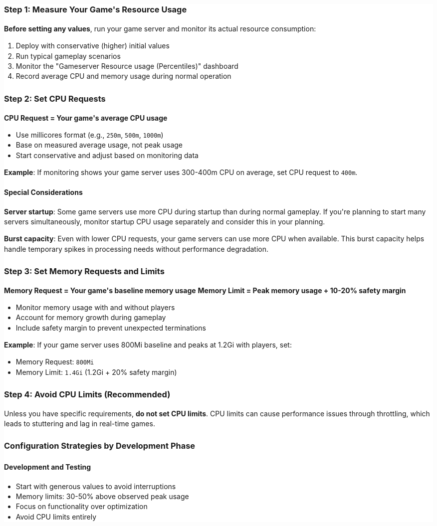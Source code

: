 ### Step 1: Measure Your Game's Resource Usage

**Before setting any values**, run your game server and monitor its actual resource consumption:

1. Deploy with conservative (higher) initial values
2. Run typical gameplay scenarios
3. Monitor the "Gameserver Resource usage (Percentiles)" dashboard
4. Record average CPU and memory usage during normal operation

### Step 2: Set CPU Requests

**CPU Request = Your game's average CPU usage**

- Use millicores format (e.g., `250m`, `500m`, `1000m`)
- Base on measured average usage, not peak usage
- Start conservative and adjust based on monitoring data

**Example**: If monitoring shows your game server uses 300-400m CPU on average, set CPU request to `400m`.

#### Special Considerations

**Server startup**: Some game servers use more CPU during startup than during normal gameplay. If you're planning to start many servers simultaneously, monitor startup CPU usage separately and consider this in your planning.

**Burst capacity**: Even with lower CPU requests, your game servers can use more CPU when available. This burst capacity helps handle temporary spikes in processing needs without performance degradation.

### Step 3: Set Memory Requests and Limits

**Memory Request = Your game's baseline memory usage**
**Memory Limit = Peak memory usage + 10-20% safety margin**

- Monitor memory usage with and without players
- Account for memory growth during gameplay
- Include safety margin to prevent unexpected terminations

**Example**: If your game server uses 800Mi baseline and peaks at 1.2Gi with players, set:
- Memory Request: `800Mi`
- Memory Limit: `1.4Gi` (1.2Gi + 20% safety margin)

### Step 4: Avoid CPU Limits (Recommended)

Unless you have specific requirements, **do not set CPU limits**. CPU limits can cause performance issues through throttling, which leads to stuttering and lag in real-time games.

### Configuration Strategies by Development Phase

#### Development and Testing

- Start with generous values to avoid interruptions
- Memory limits: 30-50% above observed peak usage
- Focus on functionality over optimization
- Avoid CPU limits entirely
